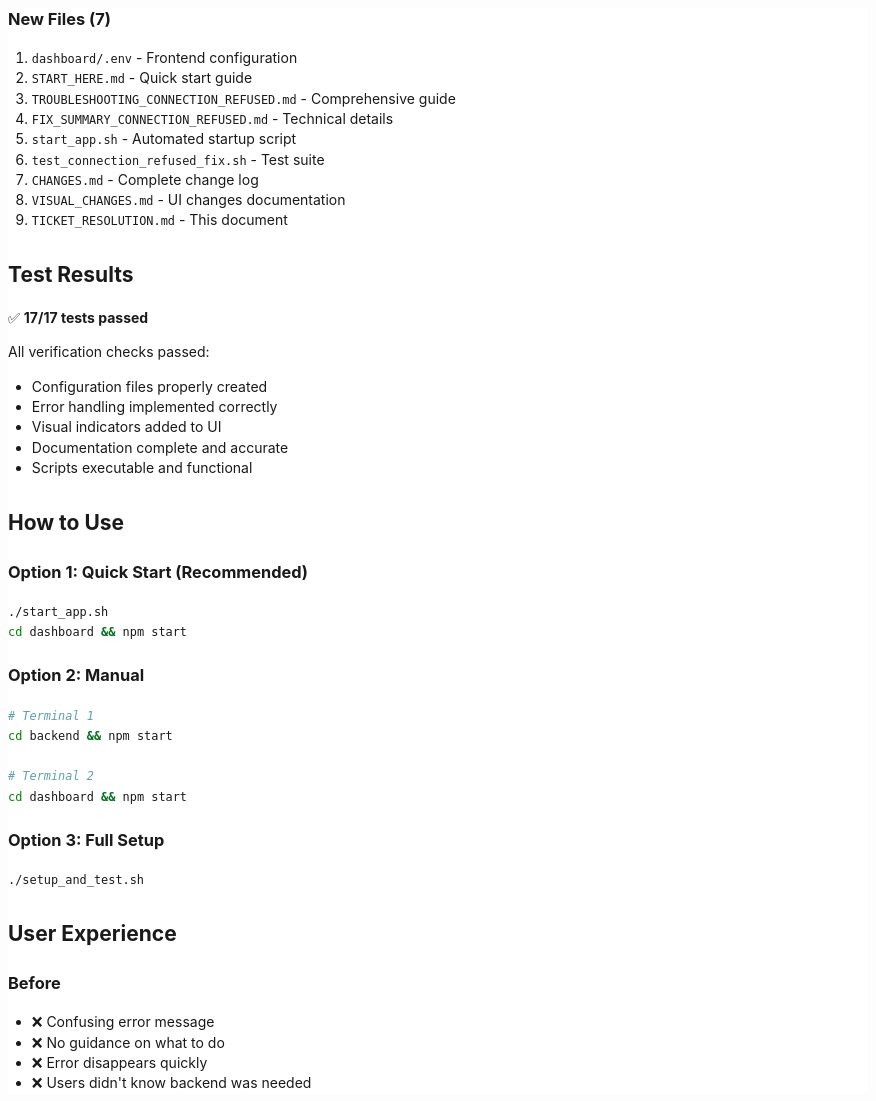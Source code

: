 ### New Files (7)
1. `dashboard/.env` - Frontend configuration
2. `START_HERE.md` - Quick start guide
3. `TROUBLESHOOTING_CONNECTION_REFUSED.md` - Comprehensive guide
4. `FIX_SUMMARY_CONNECTION_REFUSED.md` - Technical details
5. `start_app.sh` - Automated startup script
6. `test_connection_refused_fix.sh` - Test suite
7. `CHANGES.md` - Complete change log
8. `VISUAL_CHANGES.md` - UI changes documentation
9. `TICKET_RESOLUTION.md` - This document

## Test Results

✅ **17/17 tests passed**

All verification checks passed:
- Configuration files properly created
- Error handling implemented correctly
- Visual indicators added to UI
- Documentation complete and accurate
- Scripts executable and functional

## How to Use

### Option 1: Quick Start (Recommended)
```bash
./start_app.sh
cd dashboard && npm start
```

### Option 2: Manual
```bash
# Terminal 1
cd backend && npm start

# Terminal 2
cd dashboard && npm start
```

### Option 3: Full Setup
```bash
./setup_and_test.sh
```

## User Experience

### Before
- ❌ Confusing error message
- ❌ No guidance on what to do
- ❌ Error disappears quickly
- ❌ Users didn't know backend was needed
